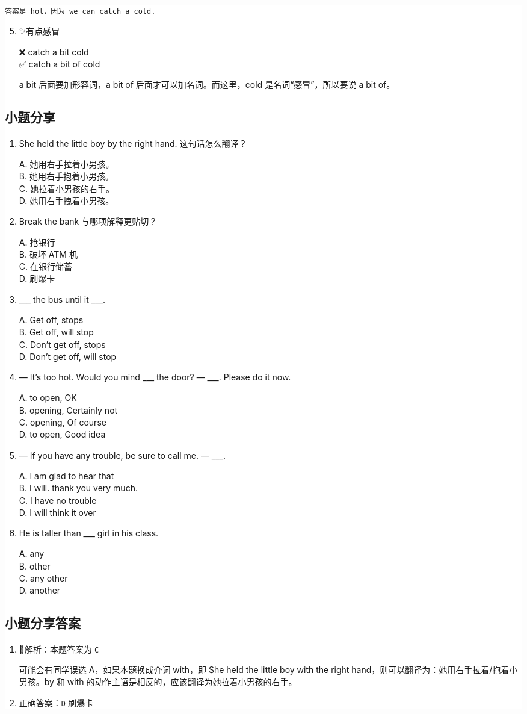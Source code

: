 	答案是 hot，因为 we can catch a cold.
5. ✨有点感冒

	❌ catch a bit cold<br>
	✅ catch a bit of cold

	a bit 后面要加形容词，a bit of 后面才可以加名词。而这里，cold 是名词“感冒”，所以要说 a bit of。

## 小题分享
1. She held the little boy by the right hand. 这句话怎么翻译？

	A. 她用右手拉着小男孩。<br>
	B. 她用右手抱着小男孩。<br>
	C. 她拉着小男孩的右手。<br>
	D. 她用右手拽着小男孩。
2. Break the bank 与哪项解释更贴切？

	A. 抢银行<br>
	B. 破坏 ATM 机<br>
	C. 在银行储蓄<br>
	D. 刷爆卡
3. ___ the bus until it ___.

	A. Get off, stops<br>
	B. Get off, will stop<br>
	C. Don’t get off, stops<br>
	D. Don’t get off, will stop 
4. — It’s too hot. Would you mind ___ the door?
	— ___. Please do it now.
	
	A. to open, OK<br>
	B. opening, Certainly not<br>
	C. opening, Of course<br>
	D. to open, Good idea
5. — If you have any trouble, be sure to call me.
	— ___.
	
	A. I am glad to hear that<br>
	B. I will. thank you very much.<br>
	C. I have no trouble<br>
	D. I will think it over
6. He is taller than ___ girl in his class. 

	A. any<br>
	B. other<br>
	C. any other<br>
	D. another 

## 小题分享答案
1. 📝解析：本题答案为 `C`

	可能会有同学误选 A，如果本题换成介词 with，即 She held the little boy with the right hand，则可以翻译为：她用右手拉着/抱着小男孩。by 和 with 的动作主语是相反的，应该翻译为她拉着小男孩的右手。
2. 正确答案：`D` 刷爆卡
